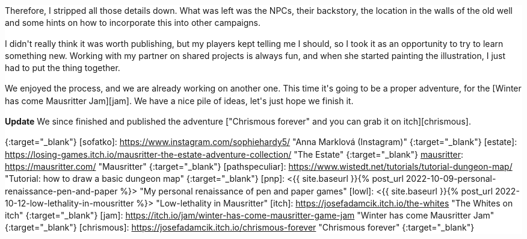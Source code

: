Therefore, I stripped all those details down. What was left was the NPCs, their backstory, the location in the walls of the old well and some hints on how to incorporate this into other campaigns.

I didn't really think it was worth publishing, but my players kept telling me I should, so I took it as an opportunity to try to learn something new. Working with my partner on shared projects is always fun, and when she started painting the illustration, I just had to put the thing together. 

We enjoyed the process, and we are already working on another one. This time it's going to be a proper adventure, for the [Winter has come Mausritter Jam][jam]. We have a nice pile of ideas, let's just hope we finish it. 

**Update** We since finished and published the adventure ["Chrismous forever" and you can grab it on itch][chrismous].



[mausritter]: <https://mausritter.com/> "Mausritter"
{:target="_blank"}
[sofatko]: <https://www.instagram.com/sophiehardy5/> "Anna Marklová (Instagram)"
{:target="_blank"}
[estate]: <https://losing-games.itch.io/mausritter-the-estate-adventure-collection/> "The Estate"
{:target="_blank"}
[mausritter]: <https://mausritter.com/> "Mausritter"
{:target="_blank"}
[pathspeculiar]: <https://www.wistedt.net/tutorials/tutorial-dungeon-map/> "Tutorial: how to draw a basic dungeon map"
{:target="_blank"}
[pnp]: <{{ site.baseurl }}{% post_url 2022-10-09-personal-renaissance-pen-and-paper %}> "My personal renaissance of pen and paper games"
[lowl]: <{{ site.baseurl }}{% post_url 2022-10-12-low-lethality-in-mousritter %}> "Low-lethality in Mausritter"
[itch]: <https://josefadamcik.itch.io/the-whites> "The Whites on itch"
{:target="_blank"}
[jam]: <https://itch.io/jam/winter-has-come-mausritter-game-jam> "Winter has come Mausritter Jam"
{:target="_blank"}
[chrismous]: <https://josefadamcik.itch.io/chrismous-forever> "Chrismous forever"
{:target="_blank"}